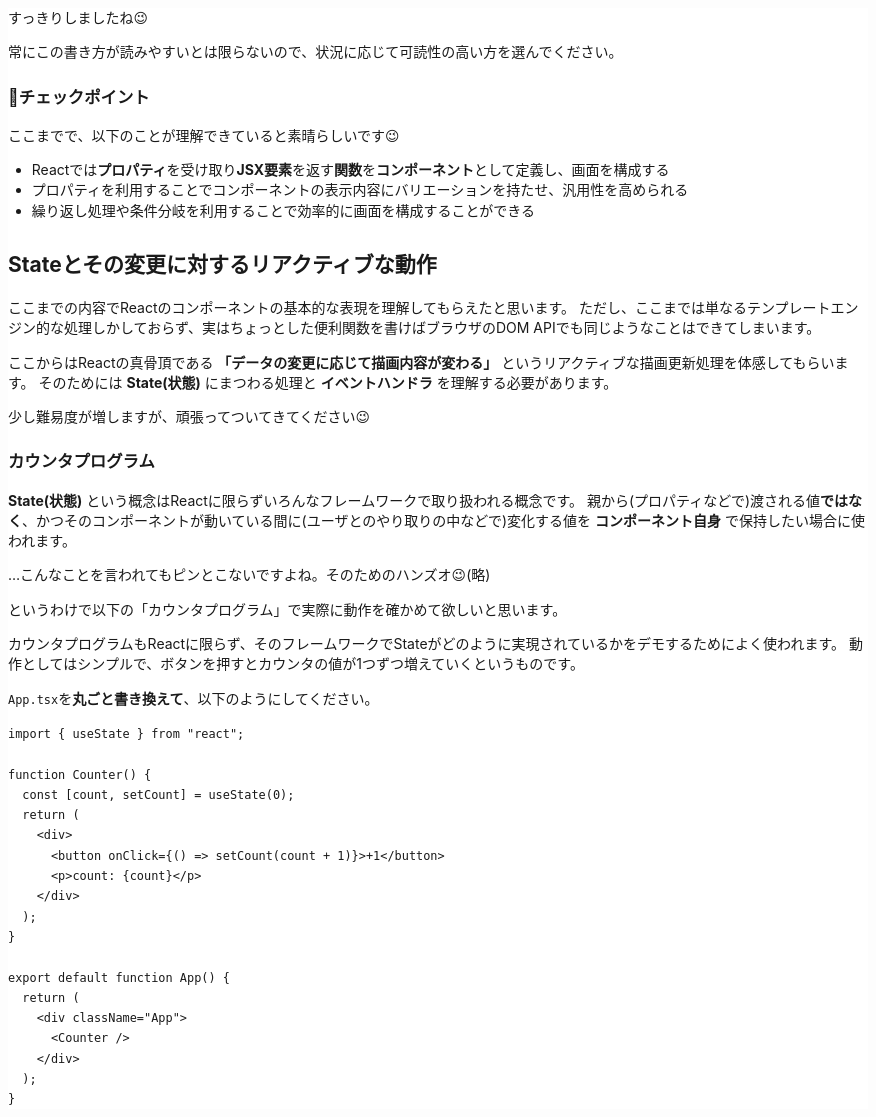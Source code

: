 すっきりしましたね😉

常にこの書き方が読みやすいとは限らないので、状況に応じて可読性の高い方を選んでください。

### 🚩チェックポイント

ここまでで、以下のことが理解できていると素晴らしいです😉

- Reactでは**プロパティ**を受け取り**JSX要素**を返す**関数**を**コンポーネント**として定義し、画面を構成する
- プロパティを利用することでコンポーネントの表示内容にバリエーションを持たせ、汎用性を高められる
- 繰り返し処理や条件分岐を利用することで効率的に画面を構成することができる

## Stateとその変更に対するリアクティブな動作

ここまでの内容でReactのコンポーネントの基本的な表現を理解してもらえたと思います。
ただし、ここまでは単なるテンプレートエンジン的な処理しかしておらず、実はちょっとした便利関数を書けばブラウザのDOM APIでも同じようなことはできてしまいます。

ここからはReactの真骨頂である **「データの変更に応じて描画内容が変わる」** というリアクティブな描画更新処理を体感してもらいます。
そのためには **State(状態)** にまつわる処理と **イベントハンドラ** を理解する必要があります。

少し難易度が増しますが、頑張ってついてきてください😉

### カウンタプログラム

**State(状態)** という概念はReactに限らずいろんなフレームワークで取り扱われる概念です。
親から(プロパティなどで)渡される値**ではなく**、かつそのコンポーネントが動いている間に(ユーザとのやり取りの中などで)変化する値を **コンポーネント自身** で保持したい場合に使われます。

…こんなことを言われてもピンとこないですよね。そのためのハンズオ😉(略)

というわけで以下の「カウンタプログラム」で実際に動作を確かめて欲しいと思います。

カウンタプログラムもReactに限らず、そのフレームワークでStateがどのように実現されているかをデモするためによく使われます。
動作としてはシンプルで、ボタンを押すとカウンタの値が1つずつ増えていくというものです。

`App.tsx`を**丸ごと書き換えて**、以下のようにしてください。

```tsx
import { useState } from "react";

function Counter() {
  const [count, setCount] = useState(0);
  return (
    <div>
      <button onClick={() => setCount(count + 1)}>+1</button>
      <p>count: {count}</p>
    </div>
  );
}

export default function App() {
  return (
    <div className="App">
      <Counter />
    </div>
  );
}
```
